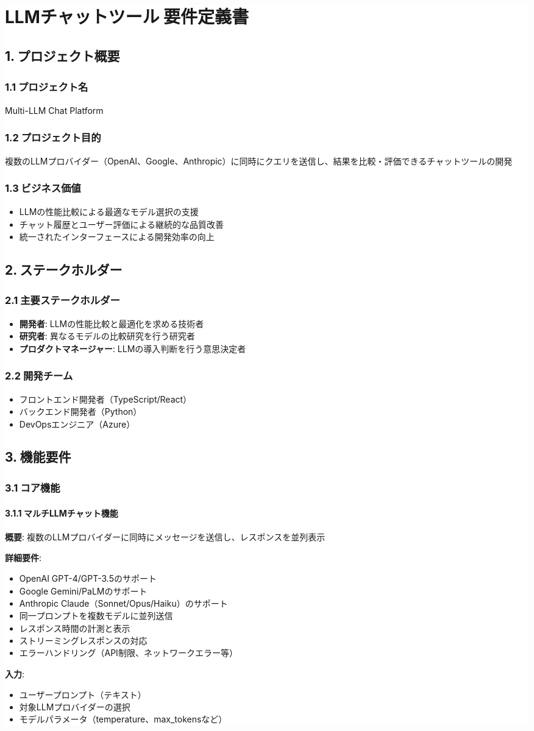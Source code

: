 # LLMチャットツール 要件定義書

## 1. プロジェクト概要

### 1.1 プロジェクト名
Multi-LLM Chat Platform

### 1.2 プロジェクト目的
複数のLLMプロバイダー（OpenAI、Google、Anthropic）に同時にクエリを送信し、結果を比較・評価できるチャットツールの開発

### 1.3 ビジネス価値
- LLMの性能比較による最適なモデル選択の支援
- チャット履歴とユーザー評価による継続的な品質改善
- 統一されたインターフェースによる開発効率の向上

## 2. ステークホルダー

### 2.1 主要ステークホルダー
- **開発者**: LLMの性能比較と最適化を求める技術者
- **研究者**: 異なるモデルの比較研究を行う研究者
- **プロダクトマネージャー**: LLMの導入判断を行う意思決定者

### 2.2 開発チーム
- フロントエンド開発者（TypeScript/React）
- バックエンド開発者（Python）
- DevOpsエンジニア（Azure）

## 3. 機能要件

### 3.1 コア機能

#### 3.1.1 マルチLLMチャット機能
**概要**: 複数のLLMプロバイダーに同時にメッセージを送信し、レスポンスを並列表示

**詳細要件**:
- OpenAI GPT-4/GPT-3.5のサポート
- Google Gemini/PaLMのサポート  
- Anthropic Claude（Sonnet/Opus/Haiku）のサポート
- 同一プロンプトを複数モデルに並列送信
- レスポンス時間の計測と表示
- ストリーミングレスポンスの対応
- エラーハンドリング（API制限、ネットワークエラー等）

**入力**:
- ユーザープロンプト（テキスト）
- 対象LLMプロバイダーの選択
- モデルパラメータ（temperature、max_tokensなど）
